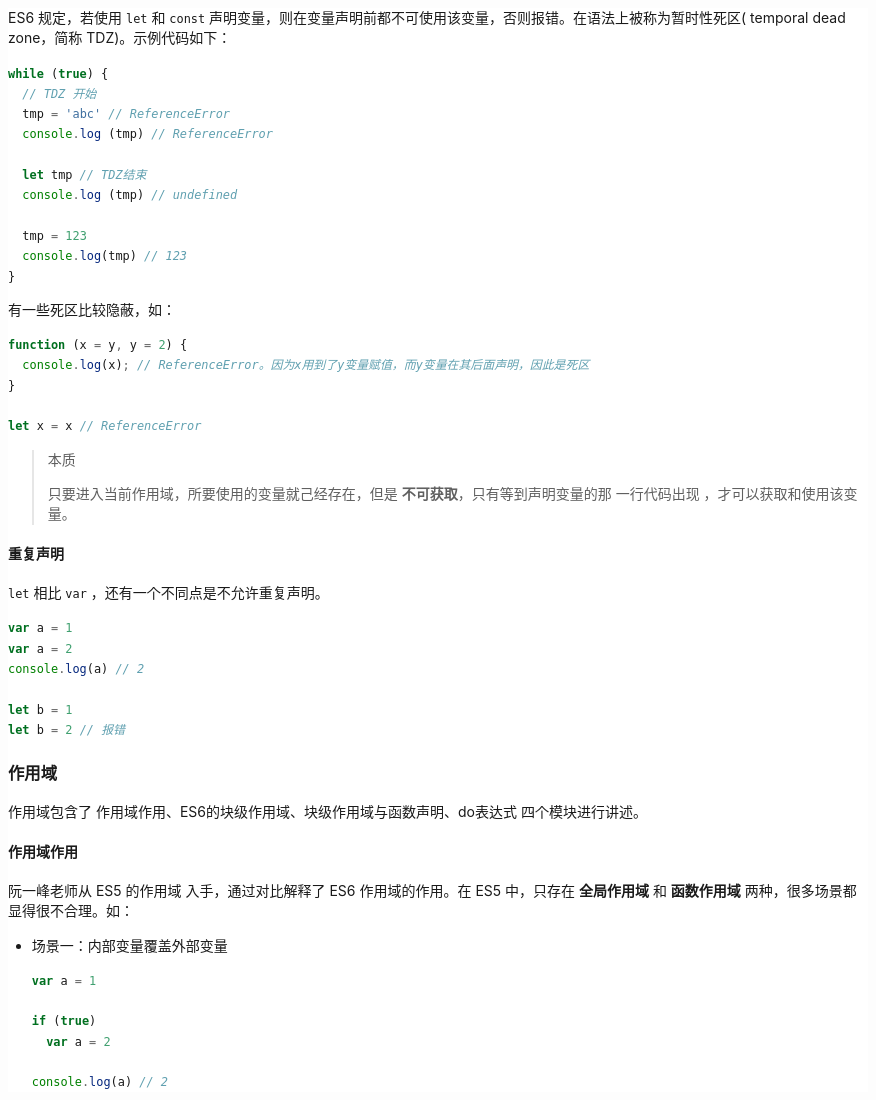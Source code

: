 ES6 规定，若使用 `let` 和 `const` 声明变量，则在变量声明前都不可使用该变量，否则报错。在语法上被称为暂时性死区( temporal dead zone，简称 TDZ)。示例代码如下：

```js
while (true) {
  // TDZ 开始
  tmp = 'abc' // ReferenceError
  console.log (tmp) // ReferenceError

  let tmp // TDZ结束
  console.log (tmp) // undefined

  tmp = 123
  console.log(tmp) // 123
}
```

有一些死区比较隐蔽，如：

```js
function (x = y, y = 2) {
  console.log(x); // ReferenceError。因为x用到了y变量赋值，而y变量在其后面声明，因此是死区
}

let x = x // ReferenceError
```

> 本质
>
> 只要进入当前作用域，所要使用的变量就己经存在，但是 **不可获取**，只有等到声明变量的那 一行代码出现 ，才可以获取和使用该变量。

#### 重复声明

`let` 相比 `var` ，还有一个不同点是不允许重复声明。

```js
var a = 1
var a = 2
console.log(a) // 2

let b = 1
let b = 2 // 报错
```

### 作用域

作用域包含了 作用域作用、ES6的块级作用域、块级作用域与函数声明、do表达式 四个模块进行讲述。

#### 作用域作用

阮一峰老师从 ES5 的作用域 入手，通过对比解释了 ES6 作用域的作用。在 ES5 中，只存在 **全局作用域** 和 **函数作用域** 两种，很多场景都显得很不合理。如：

- 场景一：内部变量覆盖外部变量

  ```js
  var a = 1
  
  if (true)
    var a = 2
  
  console.log(a) // 2
  ```
